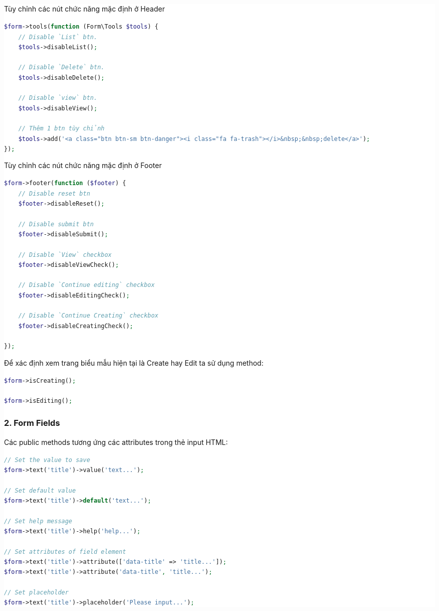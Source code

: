 Tùy chỉnh các nút chức năng mặc định ở Header
```php
$form->tools(function (Form\Tools $tools) {
    // Disable `List` btn.
    $tools->disableList();

    // Disable `Delete` btn.
    $tools->disableDelete();

    // Disable `view` btn.
    $tools->disableView();

    // Thêm 1 btn tùy chỉnh
    $tools->add('<a class="btn btn-sm btn-danger"><i class="fa fa-trash"></i>&nbsp;&nbsp;delete</a>');
});
```

Tùy chỉnh các nút chức năng mặc định ở Footer
```php
$form->footer(function ($footer) {
    // Disable reset btn
    $footer->disableReset();

    // Disable submit btn
    $footer->disableSubmit();

    // Disable `View` checkbox
    $footer->disableViewCheck();

    // Disable `Continue editing` checkbox
    $footer->disableEditingCheck();

    // Disable `Continue Creating` checkbox
    $footer->disableCreatingCheck();

});
```

Để xác định xem trang biểu mẫu hiện tại là Create hay Edit ta sử dụng method:
```php
$form->isCreating();

$form->isEditing();
```

### 2. Form Fields
Các public methods tương ứng các attributes trong thẻ input HTML:

```php
// Set the value to save
$form->text('title')->value('text...');

// Set default value
$form->text('title')->default('text...');

// Set help message
$form->text('title')->help('help...');

// Set attributes of field element
$form->text('title')->attribute(['data-title' => 'title...']);
$form->text('title')->attribute('data-title', 'title...');

// Set placeholder
$form->text('title')->placeholder('Please input...');

```